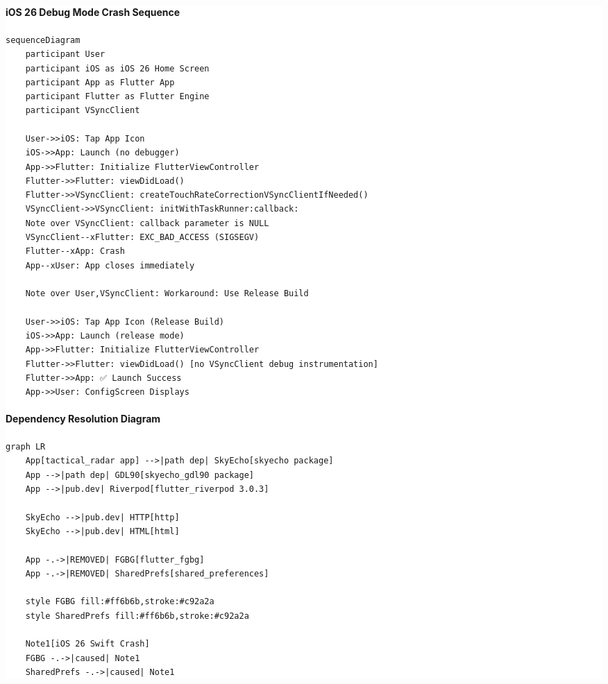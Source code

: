 ```mermaid
```

#### iOS 26 Debug Mode Crash Sequence

```mermaid
sequenceDiagram
    participant User
    participant iOS as iOS 26 Home Screen
    participant App as Flutter App
    participant Flutter as Flutter Engine
    participant VSyncClient

    User->>iOS: Tap App Icon
    iOS->>App: Launch (no debugger)
    App->>Flutter: Initialize FlutterViewController
    Flutter->>Flutter: viewDidLoad()
    Flutter->>VSyncClient: createTouchRateCorrectionVSyncClientIfNeeded()
    VSyncClient->>VSyncClient: initWithTaskRunner:callback:
    Note over VSyncClient: callback parameter is NULL
    VSyncClient--xFlutter: EXC_BAD_ACCESS (SIGSEGV)
    Flutter--xApp: Crash
    App--xUser: App closes immediately

    Note over User,VSyncClient: Workaround: Use Release Build

    User->>iOS: Tap App Icon (Release Build)
    iOS->>App: Launch (release mode)
    App->>Flutter: Initialize FlutterViewController
    Flutter->>Flutter: viewDidLoad() [no VSyncClient debug instrumentation]
    Flutter->>App: ✅ Launch Success
    App->>User: ConfigScreen Displays
```

#### Dependency Resolution Diagram

```mermaid
graph LR
    App[tactical_radar app] -->|path dep| SkyEcho[skyecho package]
    App -->|path dep| GDL90[skyecho_gdl90 package]
    App -->|pub.dev| Riverpod[flutter_riverpod 3.0.3]

    SkyEcho -->|pub.dev| HTTP[http]
    SkyEcho -->|pub.dev| HTML[html]

    App -.->|REMOVED| FGBG[flutter_fgbg]
    App -.->|REMOVED| SharedPrefs[shared_preferences]

    style FGBG fill:#ff6b6b,stroke:#c92a2a
    style SharedPrefs fill:#ff6b6b,stroke:#c92a2a

    Note1[iOS 26 Swift Crash]
    FGBG -.->|caused| Note1
    SharedPrefs -.->|caused| Note1
```
